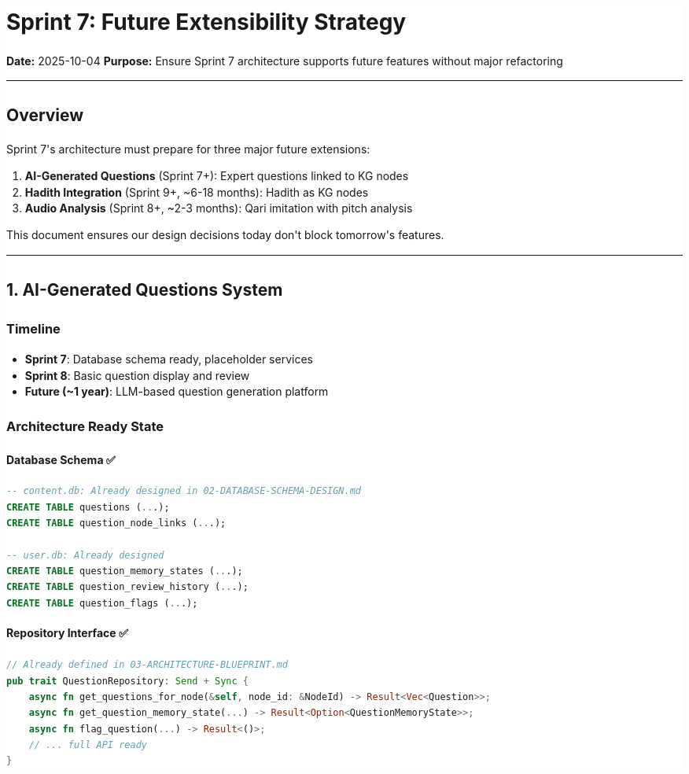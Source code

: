 # Sprint 7: Future Extensibility Strategy

**Date:** 2025-10-04
**Purpose:** Ensure Sprint 7 architecture supports future features without major refactoring

---

## Overview

Sprint 7's architecture must prepare for three major future extensions:

1. **AI-Generated Questions** (Sprint 7+): Expert questions linked to KG nodes
2. **Hadith Integration** (Sprint 9+, ~6-18 months): Hadith as KG nodes
3. **Audio Analysis** (Sprint 8+, ~2-3 months): Qari imitation with pitch analysis

This document ensures our design decisions today don't block tomorrow's features.

---

## 1. AI-Generated Questions System

### Timeline
- **Sprint 7**: Database schema ready, placeholder services
- **Sprint 8**: Basic question display and review
- **Future (~1 year)**: LLM-based question generation platform

### Architecture Ready State

#### Database Schema ✅
```sql
-- content.db: Already designed in 02-DATABASE-SCHEMA-DESIGN.md
CREATE TABLE questions (...);
CREATE TABLE question_node_links (...);

-- user.db: Already designed
CREATE TABLE question_memory_states (...);
CREATE TABLE question_review_history (...);
CREATE TABLE question_flags (...);
```

#### Repository Interface ✅
```rust
// Already defined in 03-ARCHITECTURE-BLUEPRINT.md
pub trait QuestionRepository: Send + Sync {
    async fn get_questions_for_node(&self, node_id: &NodeId) -> Result<Vec<Question>>;
    async fn get_question_memory_state(...) -> Result<Option<QuestionMemoryState>>;
    async fn flag_question(...) -> Result<()>;
    // ... full API ready
}
```
